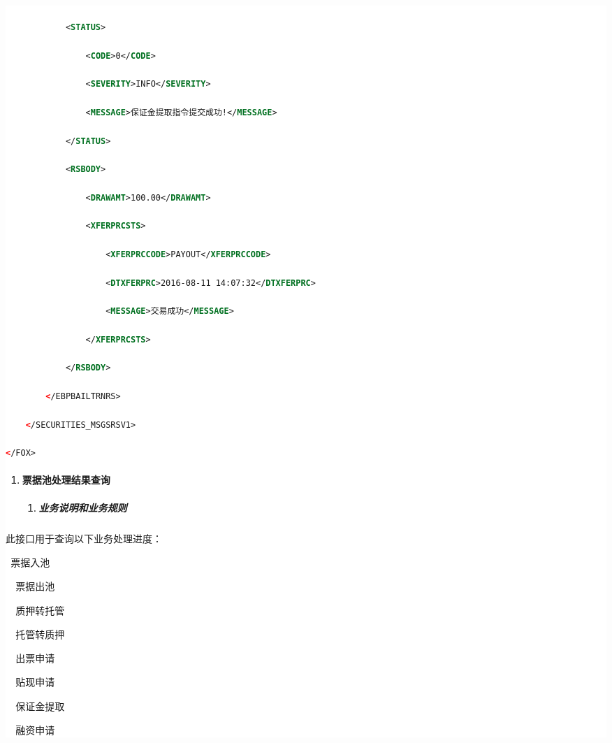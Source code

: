 ```xml

            <STATUS>

                <CODE>0</CODE>

                <SEVERITY>INFO</SEVERITY>

                <MESSAGE>保证金提取指令提交成功!</MESSAGE>

            </STATUS>

            <RSBODY>

                <DRAWAMT>100.00</DRAWAMT>

                <XFERPRCSTS>

                    <XFERPRCCODE>PAYOUT</XFERPRCCODE>

                    <DTXFERPRC>2016-08-11 14:07:32</DTXFERPRC>

                    <MESSAGE>交易成功</MESSAGE>

                </XFERPRCSTS>

            </RSBODY>

        </EBPBAILTRNRS>

    </SECURITIES_MSGSRSV1>

</FOX>
```

1. #### **票据池处理结果查询**

   1. ##### **业务说明和业务规则**
此接口用于查询以下业务处理进度：

` `票据入池

`  `票据出池

`  `质押转托管

`  `托管转质押

`  `出票申请

`  `贴现申请

`  `保证金提取

`  `融资申请
